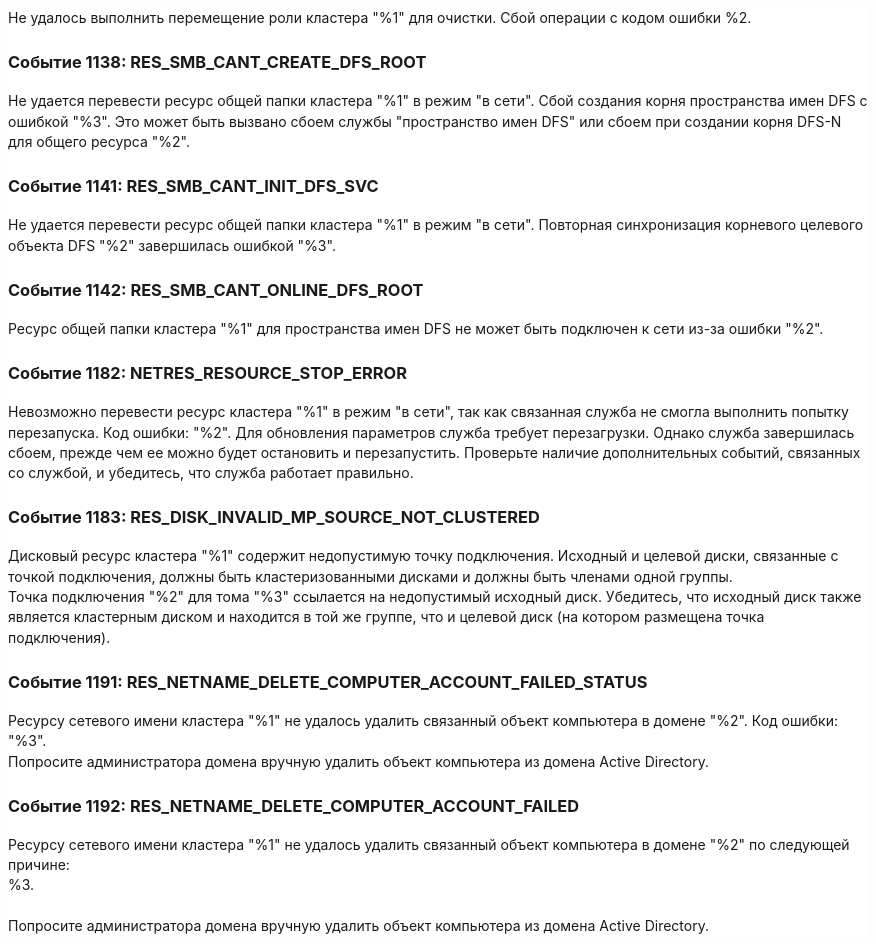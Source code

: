 Не удалось выполнить перемещение роли кластера "%1" для очистки. Сбой операции с кодом ошибки %2.

### <a name="event-1138-res_smb_cant_create_dfs_root"></a>Событие 1138: RES_SMB_CANT_CREATE_DFS_ROOT

Не удается перевести ресурс общей папки кластера "%1" в режим "в сети". Сбой создания корня пространства имен DFS с ошибкой "%3". Это может быть вызвано сбоем службы "пространство имен DFS" или сбоем при создании корня DFS-N для общего ресурса "%2".

### <a name="event-1141-res_smb_cant_init_dfs_svc"></a>Событие 1141: RES_SMB_CANT_INIT_DFS_SVC

Не удается перевести ресурс общей папки кластера "%1" в режим "в сети". Повторная синхронизация корневого целевого объекта DFS "%2" завершилась ошибкой "%3".

### <a name="event-1142-res_smb_cant_online_dfs_root"></a>Событие 1142: RES_SMB_CANT_ONLINE_DFS_ROOT

Ресурс общей папки кластера "%1" для пространства имен DFS не может быть подключен к сети из-за ошибки "%2".

### <a name="event-1182-netres_resource_stop_error"></a>Событие 1182: NETRES_RESOURCE_STOP_ERROR

Невозможно перевести ресурс кластера "%1" в режим "в сети", так как связанная служба не смогла выполнить попытку перезапуска. Код ошибки: "%2". Для обновления параметров служба требует перезагрузки. Однако служба завершилась сбоем, прежде чем ее можно будет остановить и перезапустить. Проверьте наличие дополнительных событий, связанных со службой, и убедитесь, что служба работает правильно.

### <a name="event-1183-res_disk_invalid_mp_source_not_clustered"></a>Событие 1183: RES_DISK_INVALID_MP_SOURCE_NOT_CLUSTERED

Дисковый ресурс кластера "%1" содержит недопустимую точку подключения. Исходный и целевой диски, связанные с точкой подключения, должны быть кластеризованными дисками и должны быть членами одной группы. <br>Точка подключения "%2" для тома "%3" ссылается на недопустимый исходный диск. Убедитесь, что исходный диск также является кластерным диском и находится в той же группе, что и целевой диск (на котором размещена точка подключения).

### <a name="event-1191-res_netname_delete_computer_account_failed_status"></a>Событие 1191: RES_NETNAME_DELETE_COMPUTER_ACCOUNT_FAILED_STATUS

Ресурсу сетевого имени кластера "%1" не удалось удалить связанный объект компьютера в домене "%2". Код ошибки: "%3". <br>Попросите администратора домена вручную удалить объект компьютера из домена Active Directory.

### <a name="event-1192-res_netname_delete_computer_account_failed"></a>Событие 1192: RES_NETNAME_DELETE_COMPUTER_ACCOUNT_FAILED

Ресурсу сетевого имени кластера "%1" не удалось удалить связанный объект компьютера в домене "%2" по следующей причине:<br>%3. <br><br>Попросите администратора домена вручную удалить объект компьютера из домена Active Directory.
